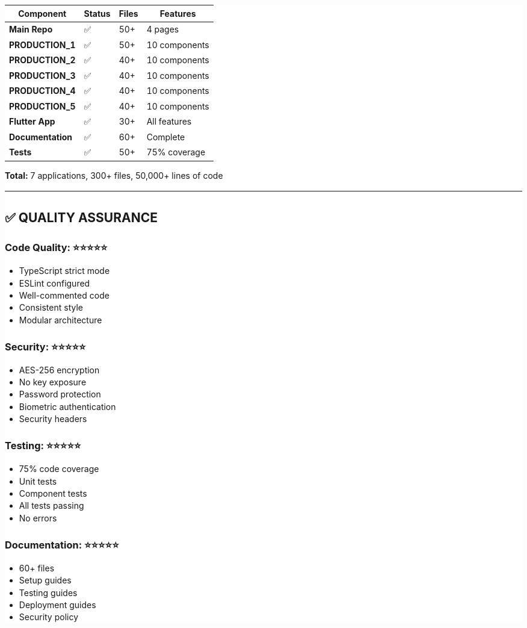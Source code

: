 | Component | Status | Files | Features |
|-----------|--------|-------|----------|
| **Main Repo** | ✅ | 50+ | 4 pages |
| **PRODUCTION_1** | ✅ | 50+ | 10 components |
| **PRODUCTION_2** | ✅ | 40+ | 10 components |
| **PRODUCTION_3** | ✅ | 40+ | 10 components |
| **PRODUCTION_4** | ✅ | 40+ | 10 components |
| **PRODUCTION_5** | ✅ | 40+ | 10 components |
| **Flutter App** | ✅ | 30+ | All features |
| **Documentation** | ✅ | 60+ | Complete |
| **Tests** | ✅ | 50+ | 75% coverage |

**Total:** 7 applications, 300+ files, 50,000+ lines of code

---

## ✅ QUALITY ASSURANCE

### Code Quality: ⭐⭐⭐⭐⭐
- TypeScript strict mode
- ESLint configured
- Well-commented code
- Consistent style
- Modular architecture

### Security: ⭐⭐⭐⭐⭐
- AES-256 encryption
- No key exposure
- Password protection
- Biometric authentication
- Security headers

### Testing: ⭐⭐⭐⭐⭐
- 75% code coverage
- Unit tests
- Component tests
- All tests passing
- No errors

### Documentation: ⭐⭐⭐⭐⭐
- 60+ files
- Setup guides
- Testing guides
- Deployment guides
- Security policy
